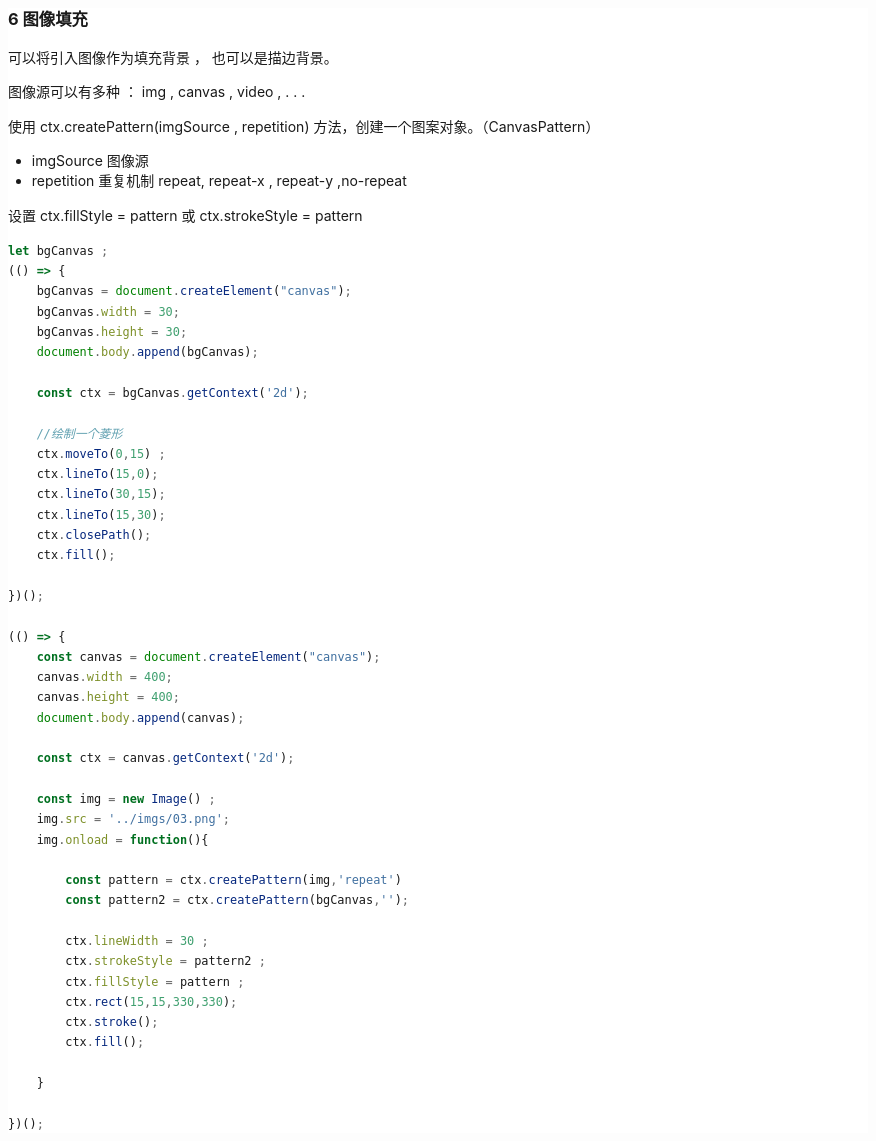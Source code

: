 



### 6 图像填充

可以将引入图像作为填充背景 ， 也可以是描边背景。

图像源可以有多种 ： img , canvas , video , . . .

使用 ctx.createPattern(imgSource , repetition) 方法，创建一个图案对象。（CanvasPattern）

* imgSource 图像源
* repetition 重复机制  repeat, repeat-x , repeat-y ,no-repeat

设置 ctx.fillStyle = pattern  或  ctx.strokeStyle = pattern

```javascript
let bgCanvas ;
(() => {
    bgCanvas = document.createElement("canvas");
    bgCanvas.width = 30;
    bgCanvas.height = 30;
    document.body.append(bgCanvas);

    const ctx = bgCanvas.getContext('2d');

    //绘制一个菱形
    ctx.moveTo(0,15) ;
    ctx.lineTo(15,0);
    ctx.lineTo(30,15);
    ctx.lineTo(15,30);
    ctx.closePath();
    ctx.fill();

})();

(() => {
    const canvas = document.createElement("canvas");
    canvas.width = 400;
    canvas.height = 400;
    document.body.append(canvas);

    const ctx = canvas.getContext('2d');

    const img = new Image() ;
    img.src = '../imgs/03.png';
    img.onload = function(){

        const pattern = ctx.createPattern(img,'repeat')
        const pattern2 = ctx.createPattern(bgCanvas,'');

        ctx.lineWidth = 30 ;
        ctx.strokeStyle = pattern2 ;
        ctx.fillStyle = pattern ;
        ctx.rect(15,15,330,330);
        ctx.stroke();
        ctx.fill();

    } 

})();
```
